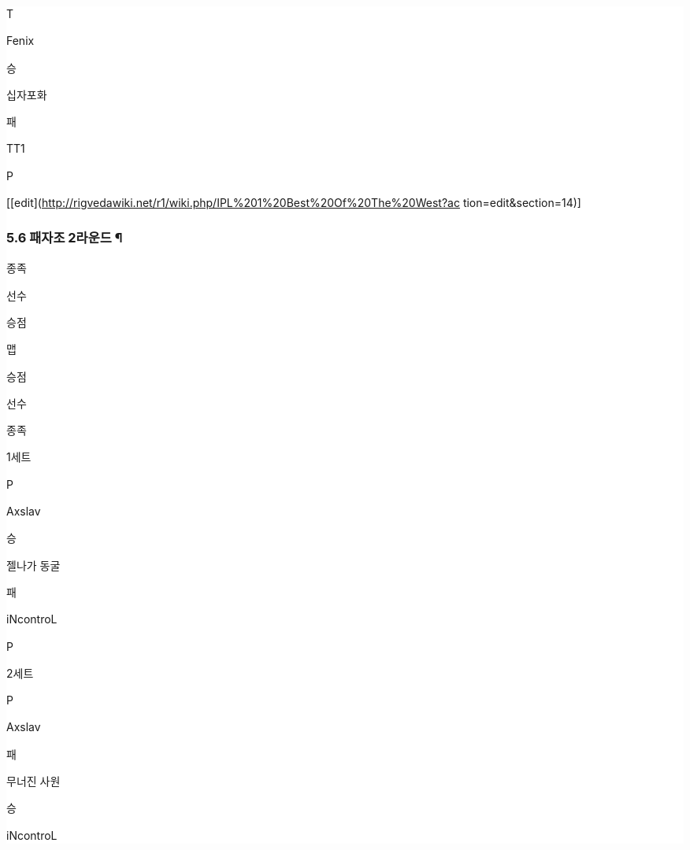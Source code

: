 T

Fenix

승

십자포화

패

TT1

P

[[edit](http://rigvedawiki.net/r1/wiki.php/IPL%201%20Best%20Of%20The%20West?ac
tion=edit&section=14)]

### 5.6 패자조 2라운드 ¶

  

종족

선수

승점

맵

승점

선수

종족

1세트

P

Axslav

승

젤나가 동굴

패

iNcontroL

P

2세트

P

Axslav

패

무너진 사원

승

iNcontroL
